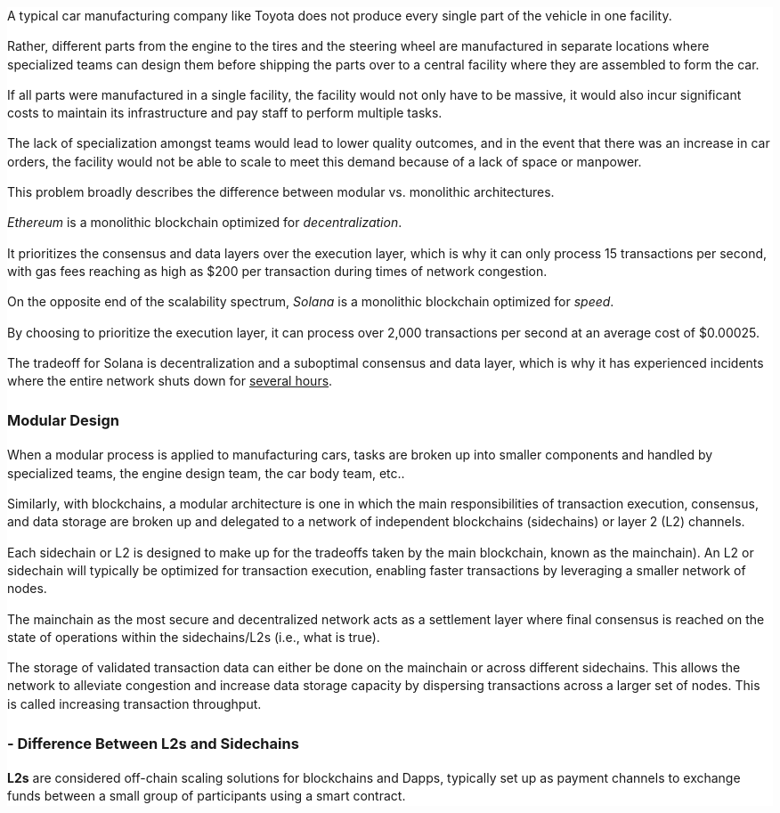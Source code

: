 A typical car manufacturing company like Toyota does not produce every single part of the vehicle in one facility.

Rather, different parts from the engine to the tires and the steering wheel are manufactured in separate locations where specialized teams can design them before shipping the parts over to a central facility where they are assembled to form the car.

If all parts were manufactured in a single facility, the facility would not only have to be massive, it would also incur significant costs to maintain its infrastructure and pay staff to perform multiple tasks.

The lack of specialization amongst teams would lead to lower quality outcomes, and in the event that there was an increase in car orders, the facility would not be able to scale to meet this demand because of a lack of space or manpower.

This problem broadly describes the difference between modular vs. monolithic architectures.

_Ethereum_ is a monolithic blockchain optimized for _decentralization_.

It prioritizes the consensus and data layers over the execution layer, which is why it can only process 15 transactions per second, with gas fees reaching as high as $200 per transaction during times of network congestion.

On the opposite end of the scalability spectrum, _Solana_ is a monolithic blockchain optimized for _speed_.

By choosing to prioritize the execution layer, it can process over 2,000 transactions per second at an average cost of ​​$0.00025.

The tradeoff for Solana is decentralization and a suboptimal consensus and data layer, which is why it has experienced incidents where the entire network shuts down for [several hours](https://cryptobriefing.com/solana-rallies-following-18-hour-outage/).

### Modular Design

When a modular process is applied to manufacturing cars, tasks are broken up into smaller components and handled by specialized teams, the engine design team, the car body team, etc..

Similarly, with blockchains, a modular architecture is one in which the main responsibilities of transaction execution, consensus, and data storage are broken up and delegated to a network of independent blockchains (sidechains) or layer 2 (L2) channels.

Each sidechain or L2 is designed to make up for the tradeoffs taken by the main blockchain, known as the mainchain). An L2 or sidechain will typically be optimized for transaction execution, enabling faster transactions by leveraging a smaller network of nodes.

The mainchain as the most secure and decentralized network acts as a settlement layer where final consensus is reached on the state of operations within the sidechains/L2s (i.e., what is true).

The storage of validated transaction data can either be done on the mainchain or across different sidechains. This allows the network to alleviate congestion and increase data storage capacity by dispersing transactions across a larger set of nodes. This is called increasing transaction throughput.

### - Difference Between L2s and Sidechains

**L2s** are considered off-chain scaling solutions for blockchains and Dapps, typically set up as payment channels to exchange funds between a small group of participants using a smart contract.
